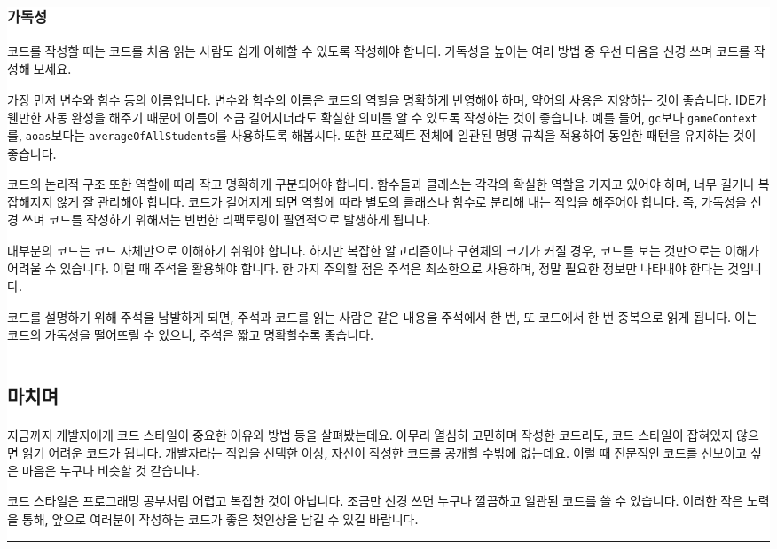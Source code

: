 ### 가독성

코드를 작성할 때는 코드를 처음 읽는 사람도 쉽게 이해할 수 있도록 작성해야 합니다. 가독성을 높이는 여러 방법 중 우선 다음을 신경 쓰며 코드를 작성해 보세요.

가장 먼저 변수와 함수 등의 이름입니다. 변수와 함수의 이름은 코드의 역할을 명확하게 반영해야 하며, 약어의 사용은 지양하는 것이 좋습니다. IDE가 웬만한 자동 완성을 해주기 때문에 이름이 조금 길어지더라도 확실한 의미를 알 수 있도록 작성하는 것이 좋습니다. 예를 들어, `gc`보다 `gameContext`를, `aoas`보다는 `averageOfAllStudents`를 사용하도록 해봅시다. 또한 프로젝트 전체에 일관된 명명 규칙을 적용하여 동일한 패턴을 유지하는 것이 좋습니다.

코드의 논리적 구조 또한 역할에 따라 작고 명확하게 구분되어야 합니다. 함수들과 클래스는 각각의 확실한 역할을 가지고 있어야 하며, 너무 길거나 복잡해지지 않게 잘 관리해야 합니다. 코드가 길어지게 되면 역할에 따라 별도의 클래스나 함수로 분리해 내는 작업을 해주어야 합니다. 즉, 가독성을 신경 쓰며 코드를 작성하기 위해서는 빈번한 리팩토링이 필연적으로 발생하게 됩니다.

대부분의 코드는 코드 자체만으로 이해하기 쉬워야 합니다. 하지만 복잡한 알고리즘이나 구현체의 크기가 커질 경우, 코드를 보는 것만으로는 이해가 어려울 수 있습니다. 이럴 때 주석을 활용해야 합니다. 한 가지 주의할 점은 주석은 최소한으로 사용하며, 정말 필요한 정보만 나타내야 한다는 것입니다.

코드를 설명하기 위해 주석을 남발하게 되면, 주석과 코드를 읽는 사람은 같은 내용을 주석에서 한 번, 또 코드에서 한 번 중복으로 읽게 됩니다. 이는 코드의 가독성을 떨어뜨릴 수 있으니, 주석은 짧고 명확할수록 좋습니다.

---

## 마치며

지금까지 개발자에게 코드 스타일이 중요한 이유와 방법 등을 살펴봤는데요. 아무리 열심히 고민하며 작성한 코드라도, 코드 스타일이 잡혀있지 않으면 읽기 어려운 코드가 됩니다. 개발자라는 직업을 선택한 이상, 자신이 작성한 코드를 공개할 수밖에 없는데요. 이럴 때 전문적인 코드를 선보이고 싶은 마음은 누구나 비슷할 것 같습니다.

코드 스타일은 프로그래밍 공부처럼 어렵고 복잡한 것이 아닙니다. 조금만 신경 쓰면 누구나 깔끔하고 일관된 코드를 쓸 수 있습니다. 이러한 작은 노력을 통해, 앞으로 여러분이 작성하는 코드가 좋은 첫인상을 남길 수 있길 바랍니다.

---

<TagLinks />